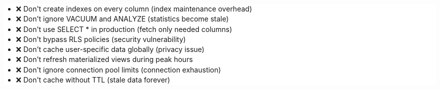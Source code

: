- ❌ Don't create indexes on every column (index maintenance overhead)
- ❌ Don't ignore VACUUM and ANALYZE (statistics become stale)
- ❌ Don't use SELECT * in production (fetch only needed columns)
- ❌ Don't bypass RLS policies (security vulnerability)
- ❌ Don't cache user-specific data globally (privacy issue)
- ❌ Don't refresh materialized views during peak hours
- ❌ Don't ignore connection pool limits (connection exhaustion)
- ❌ Don't cache without TTL (stale data forever)